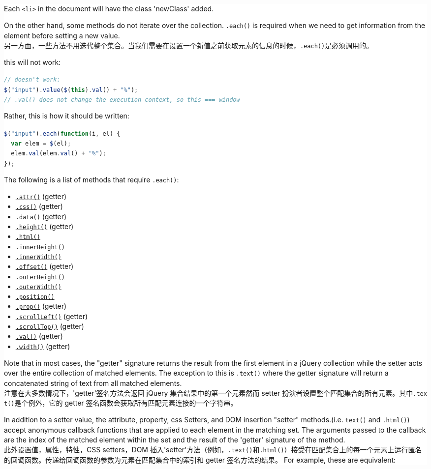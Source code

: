 Each `<li>` in the document will have the class 'newClass' added.

On the other hand, some methods do not iterate over the collection. `.each()` is required when we need to get information from the element before setting a new value.  
另一方面，一些方法不用迭代整个集合。当我们需要在设置一个新值之前获取元素的信息的时候，`.each()`是必须调用的。

this will not work:

```javascript
// doesn't work:
$("input").value($(this).val() + "%");
// .val() does not change the execution context, so this === window
```

Rather, this is how it should be written:

```javascript
$("input").each(function(i, el) {
  var elem = $(el);
  elem.val(elem.val() + "%");
});
```

The following is a list of methods that require `.each()`:

- [`.attr()`](http://api.jquery.com/attr/#attr1) (getter)
- [`.css()`](http://api.jquery.com/css/#css1) (getter)
- [`.data()`](http://api.jquery.com/data/#data2) (getter)
- [`.height()`](http://api.jquery.com/height/#height1) (getter)
- [`.html()`](http://api.jquery.com/html/#html1)
- [`.innerHeight()`](http://api.jquery.com/innerHeight/)
- [`.innerWidth()`](http://api.jquery.com/innerWidth/)
- [`.offset()`](http://api.jquery.com/offset/#offset1) (getter)
- [`.outerHeight()`](http://api.jquery.com/outerHeight/)
- [`.outerWidth()`](http://api.jquery.com/outerWidth/)
- [`.position()`](http://api.jquery.com/position/)
- [`.prop()`](http://api.jquery.com/prop/#prop1) (getter)
- [`.scrollLeft()`](http://api.jquery.com/scrollLeft/#scrollLeft1) (getter)
- [`.scrollTop()`](http://api.jquery.com/scrollTop/#scrollTop1) (getter)
- [`.val()`](http://api.jquery.com/val/#val1) (getter)
- [`.width()`](http://api.jquery.com/width/#width1) (getter)

Note that in most cases, the "getter" signature returns the result from the first element in a jQuery collection while the setter acts over the entire collection of matched elements. The exception to this is `.text()` where the getter signature will return a concatenated string of text from all matched elements.  
注意在大多数情况下，'getter'签名方法会返回 jQuery 集合结果中的第一个元素然而 setter 扮演者设置整个匹配集合的所有元素。其中`.text()`是个例外，它的 getter 签名函数会获取所有匹配元素连接的一个字符串。

In addition to a setter value, the attribute, property, css Setters, and DOM insertion "setter" methods.(i.e. `text()` and `.html()`) accept anonymous callback functions that are applied to each element in the matching set. The arguments passed to the callback are the index of the matched element within the set and the result of the 'getter' signature of the method.  
此外设置值，属性，特性，CSS setters，DOM 插入'setter'方法（例如，`.text()`和`.html()`）接受在匹配集合上的每一个元素上运行匿名的回调函数。传递给回调函数的参数为元素在匹配集合中的索引和 getter 签名方法的结果。
For example, these are equivalent:
